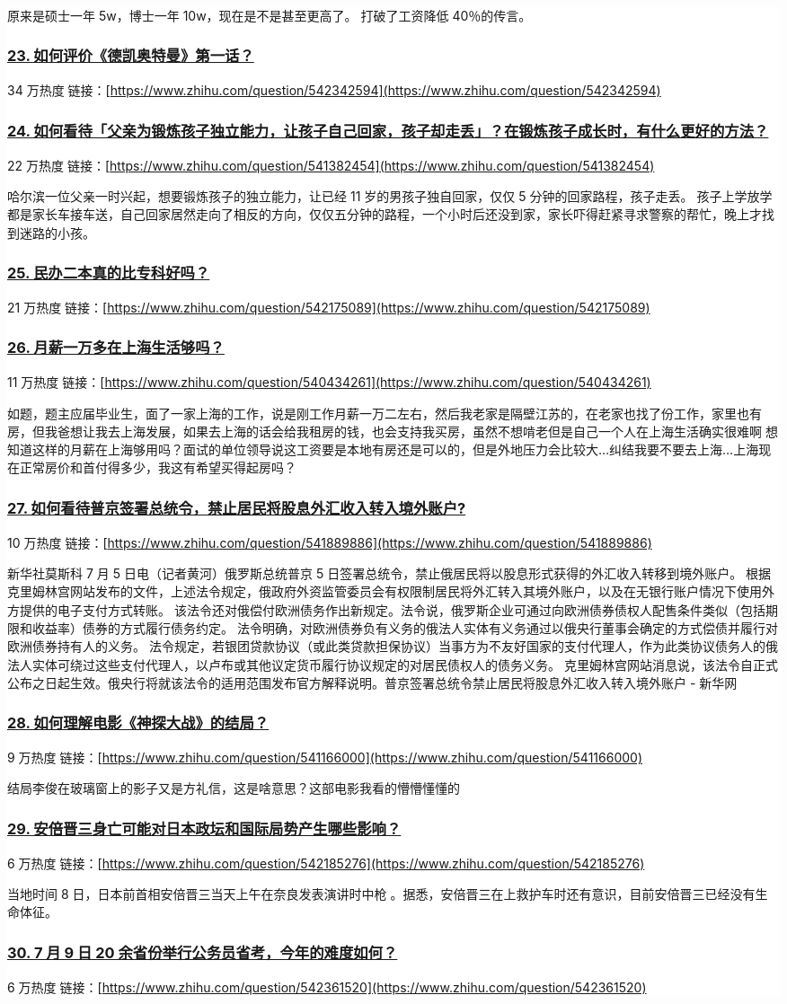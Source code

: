 原来是硕士一年 5w，博士一年 10w，现在是不是甚至更高了。 打破了工资降低 40％的传言。

### [23. 如何评价《德凯奥特曼》第一话？](https://www.zhihu.com/question/542342594)
34 万热度 链接：[https://www.zhihu.com/question/542342594](https://www.zhihu.com/question/542342594)



### [24. 如何看待「父亲为锻炼孩子独立能力，让孩子自己回家，孩子却走丢」？在锻炼孩子成长时，有什么更好的方法？](https://www.zhihu.com/question/541382454)
22 万热度 链接：[https://www.zhihu.com/question/541382454](https://www.zhihu.com/question/541382454)

哈尔滨一位父亲一时兴起，想要锻炼孩子的独立能力，让已经 11 岁的男孩子独自回家，仅仅 5 分钟的回家路程，孩子走丢。 孩子上学放学都是家长车接车送，自己回家居然走向了相反的方向，仅仅五分钟的路程，一个小时后还没到家，家长吓得赶紧寻求警察的帮忙，晚上才找到迷路的小孩。

### [25. 民办二本真的比专科好吗？](https://www.zhihu.com/question/542175089)
21 万热度 链接：[https://www.zhihu.com/question/542175089](https://www.zhihu.com/question/542175089)



### [26. 月薪一万多在上海生活够吗？](https://www.zhihu.com/question/540434261)
11 万热度 链接：[https://www.zhihu.com/question/540434261](https://www.zhihu.com/question/540434261)

如题，题主应届毕业生，面了一家上海的工作，说是刚工作月薪一万二左右，然后我老家是隔壁江苏的，在老家也找了份工作，家里也有房，但我爸想让我去上海发展，如果去上海的话会给我租房的钱，也会支持我买房，虽然不想啃老但是自己一个人在上海生活确实很难啊 想知道这样的月薪在上海够用吗？面试的单位领导说这工资要是本地有房还是可以的，但是外地压力会比较大…纠结我要不要去上海…上海现在正常房价和首付得多少，我这有希望买得起房吗？

### [27. 如何看待普京签署总统令，禁止居民将股息外汇收入转入境外账户?](https://www.zhihu.com/question/541889886)
10 万热度 链接：[https://www.zhihu.com/question/541889886](https://www.zhihu.com/question/541889886)

新华社莫斯科 7 月 5 日电（记者黄河）俄罗斯总统普京 5 日签署总统令，禁止俄居民将以股息形式获得的外汇收入转移到境外账户。 根据克里姆林宫网站发布的文件，上述法令规定，俄政府外资监管委员会有权限制居民将外汇转入其境外账户，以及在无银行账户情况下使用外方提供的电子支付方式转账。 该法令还对俄偿付欧洲债务作出新规定。法令说，俄罗斯企业可通过向欧洲债券债权人配售条件类似（包括期限和收益率）债券的方式履行债务约定。 法令明确，对欧洲债券负有义务的俄法人实体有义务通过以俄央行董事会确定的方式偿债并履行对欧洲债券持有人的义务。 法令规定，若银团贷款协议（或此类贷款担保协议）当事方为不友好国家的支付代理人，作为此类协议债务人的俄法人实体可绕过这些支付代理人，以卢布或其他议定货币履行协议规定的对居民债权人的债务义务。 克里姆林宫网站消息说，该法令自正式公布之日起生效。俄央行将就该法令的适用范围发布官方解释说明。普京签署总统令禁止居民将股息外汇收入转入境外账户 - 新华网

### [28. 如何理解电影《神探大战》的结局？](https://www.zhihu.com/question/541166000)
9 万热度 链接：[https://www.zhihu.com/question/541166000](https://www.zhihu.com/question/541166000)

结局李俊在玻璃窗上的影子又是方礼信，这是啥意思？这部电影我看的懵懵懂懂的

### [29. 安倍晋三身亡可能对日本政坛和国际局势产生哪些影响？](https://www.zhihu.com/question/542185276)
6 万热度 链接：[https://www.zhihu.com/question/542185276](https://www.zhihu.com/question/542185276)

当地时间 8 日，日本前首相安倍晋三当天上午在奈良发表演讲时中枪 。据悉，安倍晋三在上救护车时还有意识，目前安倍晋三已经没有生命体征。

### [30. 7 月 9 日 20 余省份举行公务员省考，今年的难度如何？](https://www.zhihu.com/question/542361520)
6 万热度 链接：[https://www.zhihu.com/question/542361520](https://www.zhihu.com/question/542361520)
